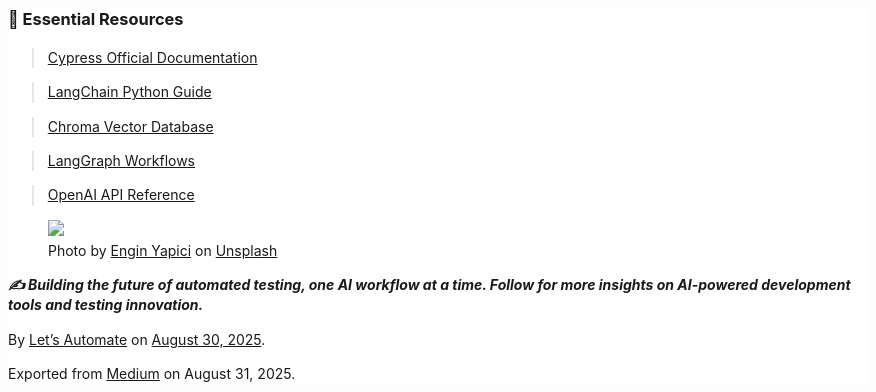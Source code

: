 ### 🔗 Essential Resources

> <a href="https://docs.cypress.io/"
> class="markup--anchor markup--blockquote-anchor"
> data-href="https://docs.cypress.io/" rel="noopener"
> target="_blank">Cypress Official Documentation</a>

> <a href="https://python.langchain.com/"
> class="markup--anchor markup--blockquote-anchor"
> data-href="https://python.langchain.com/" rel="noopener"
> target="_blank">LangChain Python Guide</a>

> <a href="https://www.trychroma.com/"
> class="markup--anchor markup--blockquote-anchor"
> data-href="https://www.trychroma.com/" rel="noopener"
> target="_blank">Chroma Vector Database</a>

> <a href="https://langchain-ai.github.io/langgraph/"
> class="markup--anchor markup--blockquote-anchor"
> data-href="https://langchain-ai.github.io/langgraph/" rel="noopener"
> target="_blank">LangGraph Workflows</a>

> <a href="https://platform.openai.com/docs/"
> class="markup--anchor markup--blockquote-anchor"
> data-href="https://platform.openai.com/docs/" rel="noopener"
> target="_blank">OpenAI API Reference</a>

<figure id="9329" class="graf graf--figure graf-after--blockquote">
<img src="https://cdn-images-1.medium.com/max/800/0*KQRL-zfbyryqdF3p"
class="graf-image" data-image-id="0*KQRL-zfbyryqdF3p" data-width="2161"
data-height="3467" data-unsplash-photo-id="IjfcX-3S_qo"
data-is-featured="true" />
<figcaption>Photo by <a
href="https://unsplash.com/@yapici?utm_source=medium&amp;utm_medium=referral"
class="markup--anchor markup--figure-anchor"
data-href="https://unsplash.com/@yapici?utm_source=medium&amp;utm_medium=referral"
rel="photo-creator noopener" target="_blank">Engin Yapici</a> on <a
href="https://unsplash.com?utm_source=medium&amp;utm_medium=referral"
class="markup--anchor markup--figure-anchor"
data-href="https://unsplash.com?utm_source=medium&amp;utm_medium=referral"
rel="photo-source noopener" target="_blank">Unsplash</a></figcaption>
</figure>

***✍️ Building the future of automated testing, one AI workflow at a
time. Follow for more insights on AI-powered development tools and
testing innovation.***

By
<a href="https://medium.com/@letsautomate" class="p-author h-card">Let’s
Automate</a> on [August 30, 2025](https://medium.com/p/7d6866a90896).

Exported from [Medium](https://medium.com) on August 31, 2025.

